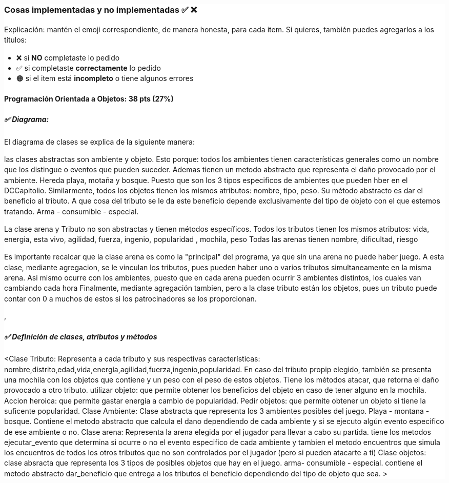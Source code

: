 
### Cosas implementadas y no implementadas :white_check_mark: :x:

Explicación: mantén el emoji correspondiente, de manera honesta, para cada item. Si quieres, también puedes agregarlos a los títulos:
- ❌ si **NO** completaste lo pedido
- ✅ si completaste **correctamente** lo pedido
- 🟠 si el item está **incompleto** o tiene algunos errores

#### Programación Orientada a Objetos: 38 pts (27%)
##### ✅  Diagrama: 
El diagrama de clases se explica de la siguiente manera:

las clases abstractas son ambiente y objeto.
Esto porque: todos los ambientes tienen características generales como un nombre que los distingue o eventos que pueden suceder. Ademas tienen un metodo abstracto que representa el daño provocado por el ambiente. Hereda playa, motaña y bosque. Puesto que son los 3 tipos especificos de ambientes que pueden hber en el DCCapitolio. 
Similarmente, todos los objetos tienen los mismos atributos: nombre, tipo, peso. Su método abstracto es dar el beneficio al tributo. A que cosa del tributo se le da este beneficio depende exclusivamente del tipo de objeto con el que estemos tratando. Arma - consumible - especial.

La clase arena y Tributo no son abstractas y tienen métodos específicos.
Todos los tributos tienen los mismos atributos: vida, energia, esta vivo, agilidad, fuerza, ingenio, popularidad , mochila, peso
Todas las arenas tienen nombre, dificultad, riesgo 

Es importante recalcar que la clase arena es como la "principal" del programa, ya que sin una arena no puede haber juego. 
A esta clase, mediante agregacion, se le vinculan los tributos, pues pueden haber uno o varios tributos simultaneamente en la misma arena.
Asi mismo ocurre con los ambientes, puesto que en cada arena pueden ocurrir 3 ambientes distintos, los cuales van cambiando cada hora
Finalmente, mediante agregación tambien, pero a la clase tributo están los objetos, pues un tributo puede contar con 0 a muchos de estos si los patrocinadores se los proporcionan. 

,
##### ✅ Definición de clases, atributos y métodos
 <Clase Tributo: Representa a cada tributo y sus respectivas características: nombre,distrito,edad,vida,energía,agilidad,fuerza,ingenio,popularidad. En caso del tributo propip elegido, también se presenta una mochila con los objetos que contiene y un peso con el peso de estos objetos. Tiene los métodos atacar, que retorna el daño provocado a otro tributo. utilizar objeto: que permite obtener los beneficios del objeto en caso de tener alguno en la mochila. Accion heroica: que permite gastar energia a cambio de popularidad. Pedir objetos: que permite obtener un objeto si tiene la suficente popularidad.
 Clase Ambiente: Clase abstracta que representa los 3 ambientes posibles del juego. Playa - montana - bosque. Contiene el metodo abstracto que calcula el dano dependiendo de cada ambiente y si se ejecuto algún evento especifico de ese ambiente o no. 
 Clase arena: Representa la arena elegida por el jugador para llevar a cabo su partida. tiene los metodos ejecutar_evento que determina si ocurre o no el evento especifico de cada ambiente y tambien el metodo encuentros que simula los encuentros de todos los otros tributos que no son controlados por el jugador (pero si pueden atacarte a ti)
 Clase objetos: clase absracta que representa los 3 tipos de posibles objetos que hay en el juego. arma- consumible - especial. contiene el metodo abstracto dar_beneficio que entrega a los tributos el beneficio dependiendo del tipo de objeto que sea. >